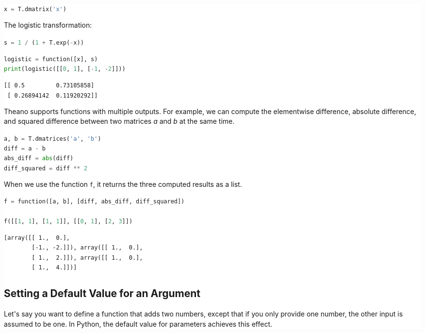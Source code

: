 

```python
x = T.dmatrix('x')
```


The logistic transformation:



```python
s = 1 / (1 + T.exp(-x))
```




```python
logistic = function([x], s)
print(logistic([[0, 1], [-1, -2]]))
```


    [[ 0.5         0.73105858]
     [ 0.26894142  0.11920292]]


Theano supports functions with multiple outputs. For example, we can
compute the elementwise difference, absolute difference, and
squared difference between two matrices *a* and *b* at the same time.



```python
a, b = T.dmatrices('a', 'b')
diff = a - b
abs_diff = abs(diff)
diff_squared = diff ** 2
```


When we use the function `f`, it returns the three computed results as a list.



```python
f = function([a, b], [diff, abs_diff, diff_squared])

f([[1, 1], [1, 1]], [[0, 1], [2, 3]])
```





    [array([[ 1.,  0.],
            [-1., -2.]]), array([[ 1.,  0.],
            [ 1.,  2.]]), array([[ 1.,  0.],
            [ 1.,  4.]])]



## Setting a Default Value for an Argument
 
Let's say you want to define a function that adds two numbers, except that if you only provide one number, the other input is assumed to be one. In Python, the default value for parameters achieves this effect.
